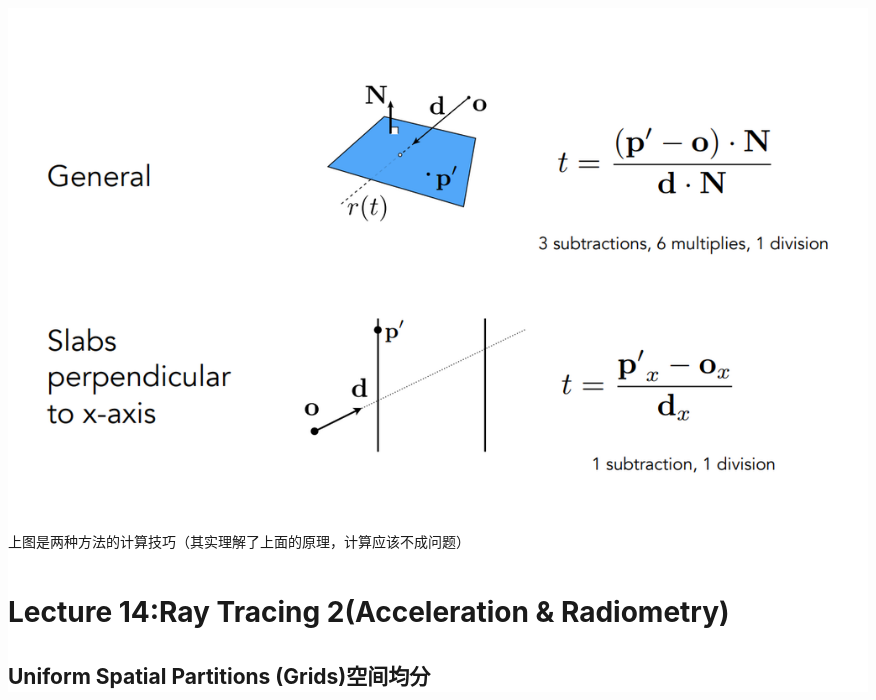![包围盒计算小技巧](picture/包围盒计算小技巧.png)

上图是两种方法的计算技巧（其实理解了上面的原理，计算应该不成问题）

# Lecture 14:Ray Tracing 2(Acceleration & Radiometry)

## Uniform Spatial Partitions (Grids)空间均分
